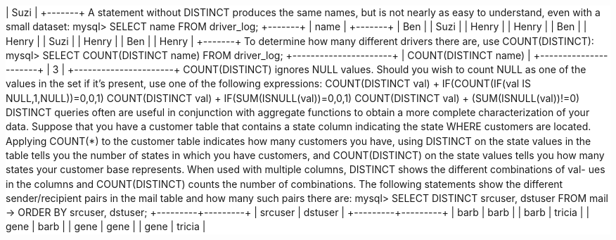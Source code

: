 | Suzi |
+-------+
A statement without DISTINCT produces the same names, but is not nearly as easy to understand, even with a small dataset:
mysql> SELECT name FROM driver_log;
+-------+
| name |
+-------+
| Ben   |
| Suzi |
| Henry |
| Henry |
| Ben   |
| Henry |
| Suzi |
| Henry |
| Ben   |
| Henry |
+-------+
To determine how many different drivers there are, use COUNT(DISTINCT):
mysql> SELECT COUNT(DISTINCT name) FROM driver_log;
+----------------------+
| COUNT(DISTINCT name) |
+----------------------+
|   3 |
+----------------------+
COUNT(DISTINCT) ignores NULL values. Should you wish to count NULL as one of the values in the set if it’s present, use one of the following expressions:
COUNT(DISTINCT val) + IF(COUNT(IF(val IS NULL,1,NULL))=0,0,1) COUNT(DISTINCT val) + IF(SUM(ISNULL(val))=0,0,1) COUNT(DISTINCT val) + (SUM(ISNULL(val))!=0)
DISTINCT queries often are useful in conjunction with aggregate functions to obtain a more complete characterization of your data. Suppose that you have a customer table that contains a state column indicating the state WHERE customers are located. Applying COUNT(*) to the customer table indicates how many customers you have, using  DISTINCT on the state values in the table tells you the number of states in which you have customers, and COUNT(DISTINCT) on the state values tells you how many states your customer base represents.
When used with multiple columns, DISTINCT shows the different combinations of val- ues in the columns and COUNT(DISTINCT) counts the number of combinations. The following statements show the different sender/recipient pairs in the mail table and how many such pairs there are:
mysql> SELECT DISTINCT srcuser, dstuser FROM mail
-> ORDER BY srcuser, dstuser;
+---------+---------+
| srcuser | dstuser |
+---------+---------+
| barb  | barb  |
| barb  | tricia |
| gene  | barb  |
| gene  | gene  |
| gene  | tricia |
